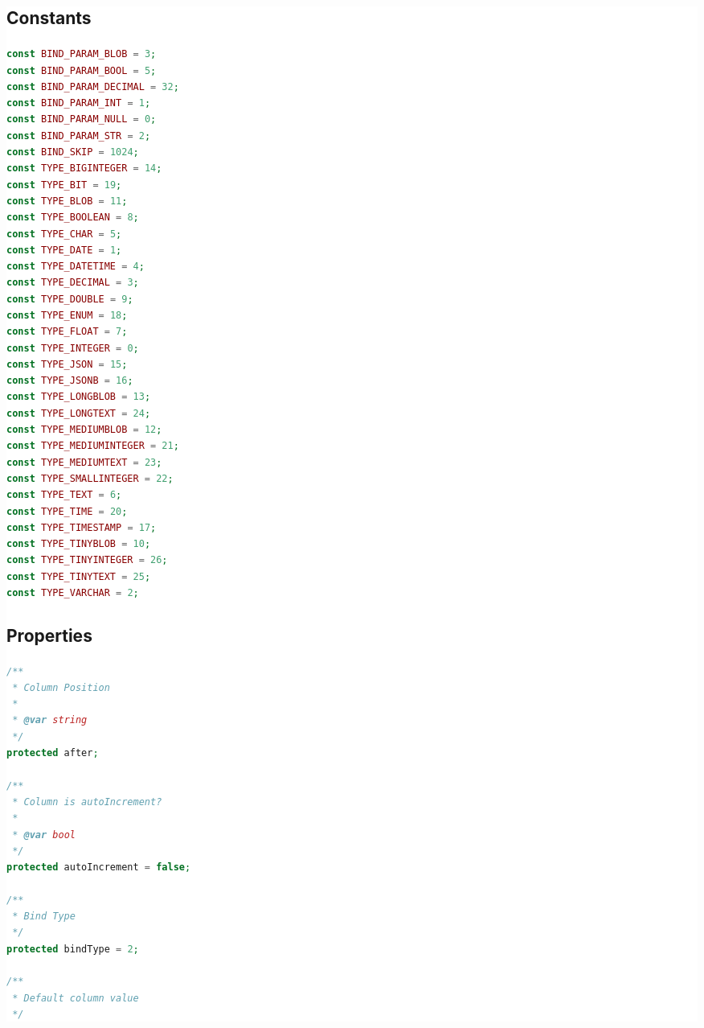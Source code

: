 
## Constants
```php
const BIND_PARAM_BLOB = 3;
const BIND_PARAM_BOOL = 5;
const BIND_PARAM_DECIMAL = 32;
const BIND_PARAM_INT = 1;
const BIND_PARAM_NULL = 0;
const BIND_PARAM_STR = 2;
const BIND_SKIP = 1024;
const TYPE_BIGINTEGER = 14;
const TYPE_BIT = 19;
const TYPE_BLOB = 11;
const TYPE_BOOLEAN = 8;
const TYPE_CHAR = 5;
const TYPE_DATE = 1;
const TYPE_DATETIME = 4;
const TYPE_DECIMAL = 3;
const TYPE_DOUBLE = 9;
const TYPE_ENUM = 18;
const TYPE_FLOAT = 7;
const TYPE_INTEGER = 0;
const TYPE_JSON = 15;
const TYPE_JSONB = 16;
const TYPE_LONGBLOB = 13;
const TYPE_LONGTEXT = 24;
const TYPE_MEDIUMBLOB = 12;
const TYPE_MEDIUMINTEGER = 21;
const TYPE_MEDIUMTEXT = 23;
const TYPE_SMALLINTEGER = 22;
const TYPE_TEXT = 6;
const TYPE_TIME = 20;
const TYPE_TIMESTAMP = 17;
const TYPE_TINYBLOB = 10;
const TYPE_TINYINTEGER = 26;
const TYPE_TINYTEXT = 25;
const TYPE_VARCHAR = 2;
```

## Properties
```php
/**
 * Column Position
 *
 * @var string
 */
protected after;

/**
 * Column is autoIncrement?
 *
 * @var bool
 */
protected autoIncrement = false;

/**
 * Bind Type
 */
protected bindType = 2;

/**
 * Default column value
 */
```